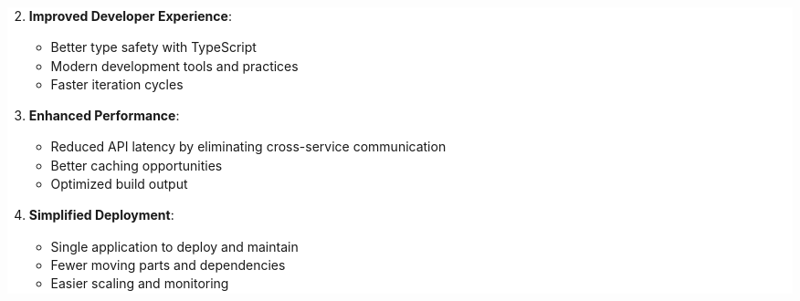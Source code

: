 2. **Improved Developer Experience**:
   - Better type safety with TypeScript
   - Modern development tools and practices
   - Faster iteration cycles

3. **Enhanced Performance**:
   - Reduced API latency by eliminating cross-service communication
   - Better caching opportunities
   - Optimized build output

4. **Simplified Deployment**:
   - Single application to deploy and maintain
   - Fewer moving parts and dependencies
   - Easier scaling and monitoring
